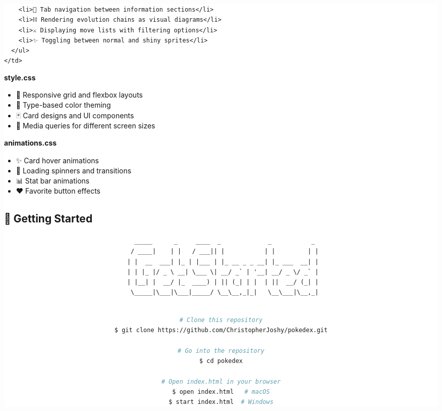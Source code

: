         <li>📑 Tab navigation between information sections</li>
        <li>⛓️ Rendering evolution chains as visual diagrams</li>
        <li>⚔️ Displaying move lists with filtering options</li>
        <li>✨ Toggling between normal and shiny sprites</li>
      </ul>
    </td>
  </tr>
  <tr>
    <td align="center"><b>style.css</b></td>
    <td>
      <ul>
        <li>📱 Responsive grid and flexbox layouts</li>
        <li>🎨 Type-based color theming</li>
        <li>🃏 Card designs and UI components</li>
        <li>📐 Media queries for different screen sizes</li>
      </ul>
    </td>
  </tr>
  <tr>
    <td align="center"><b>animations.css</b></td>
    <td>
      <ul>
        <li>✨ Card hover animations</li>
        <li>🔄 Loading spinners and transitions</li>
        <li>📊 Stat bar animations</li>
        <li>❤️ Favorite button effects</li>
      </ul>
    </td>
  </tr>
</table>

## 🚀 Getting Started

<div align="center">

```
   _____      _     ____  _             _           _ 
  / ____|    | |   / ___|| |           | |         | |
 | |  __  ___| |_ | |___ | |_ __ _ _ __| |_ ___  __| |
 | | |_ |/ _ \ __| \___ \| __/ _` | '__| __/ _ \/ _` |
 | |__| |  __/ |_  ____) | || (_| | |  | ||  __/ (_| |
  \_____|\___|\___|_____/ \__\__,_|_|   \__\___|\__,_|
                                                      
```

```bash
# Clone this repository
$ git clone https://github.com/ChristopherJoshy/pokedex.git

# Go into the repository
$ cd pokedex

# Open index.html in your browser
$ open index.html   # macOS
$ start index.html  # Windows
```
